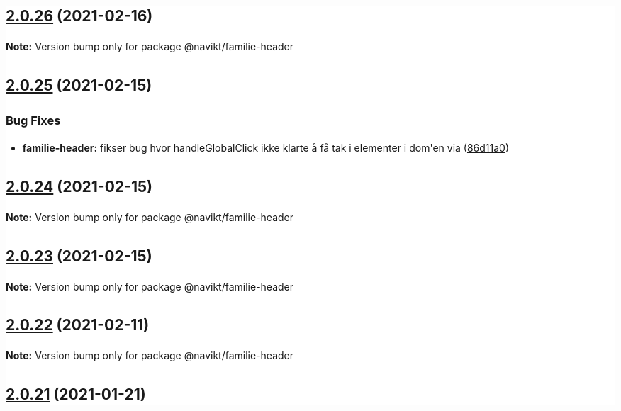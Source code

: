 



## [2.0.26](https://github.com/navikt/familie-felles-frontend/compare/@navikt/familie-header@2.0.25...@navikt/familie-header@2.0.26) (2021-02-16)

**Note:** Version bump only for package @navikt/familie-header





## [2.0.25](https://github.com/navikt/familie-felles-frontend/compare/@navikt/familie-header@2.0.24...@navikt/familie-header@2.0.25) (2021-02-15)


### Bug Fixes

* **familie-header:** fikser bug hvor handleGlobalClick ikke klarte å få tak i elementer i dom'en via ([86d11a0](https://github.com/navikt/familie-felles-frontend/commit/86d11a0611a3165f76a36f799862b41a09942063))





## [2.0.24](https://github.com/navikt/familie-felles-frontend/compare/@navikt/familie-header@2.0.23...@navikt/familie-header@2.0.24) (2021-02-15)

**Note:** Version bump only for package @navikt/familie-header





## [2.0.23](https://github.com/navikt/familie-felles-frontend/compare/@navikt/familie-header@2.0.22...@navikt/familie-header@2.0.23) (2021-02-15)

**Note:** Version bump only for package @navikt/familie-header





## [2.0.22](https://github.com/navikt/familie-felles-frontend/compare/@navikt/familie-header@2.0.21...@navikt/familie-header@2.0.22) (2021-02-11)

**Note:** Version bump only for package @navikt/familie-header





## [2.0.21](https://github.com/navikt/familie-felles-frontend/compare/@navikt/familie-header@2.0.20...@navikt/familie-header@2.0.21) (2021-01-21)
